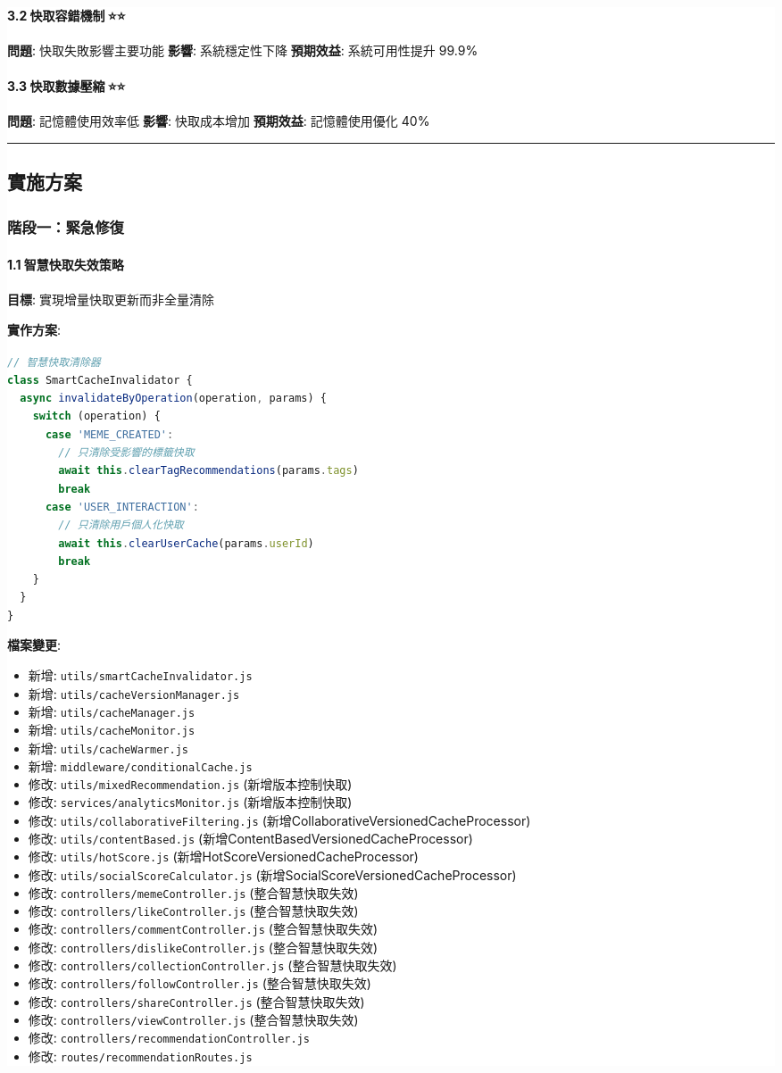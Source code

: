 #### 3.2 快取容錯機制 ⭐⭐

**問題**: 快取失敗影響主要功能
**影響**: 系統穩定性下降
**預期效益**: 系統可用性提升 99.9%

#### 3.3 快取數據壓縮 ⭐⭐

**問題**: 記憶體使用效率低
**影響**: 快取成本增加
**預期效益**: 記憶體使用優化 40%

---

## 實施方案

### 階段一：緊急修復

#### 1.1 智慧快取失效策略

**目標**: 實現增量快取更新而非全量清除

**實作方案**:

```javascript
// 智慧快取清除器
class SmartCacheInvalidator {
  async invalidateByOperation(operation, params) {
    switch (operation) {
      case 'MEME_CREATED':
        // 只清除受影響的標籤快取
        await this.clearTagRecommendations(params.tags)
        break
      case 'USER_INTERACTION':
        // 只清除用戶個人化快取
        await this.clearUserCache(params.userId)
        break
    }
  }
}
```

**檔案變更**:

- 新增: `utils/smartCacheInvalidator.js`
- 新增: `utils/cacheVersionManager.js`
- 新增: `utils/cacheManager.js`
- 新增: `utils/cacheMonitor.js`
- 新增: `utils/cacheWarmer.js`
- 新增: `middleware/conditionalCache.js`
- 修改: `utils/mixedRecommendation.js` (新增版本控制快取)
- 修改: `services/analyticsMonitor.js` (新增版本控制快取)
- 修改: `utils/collaborativeFiltering.js` (新增CollaborativeVersionedCacheProcessor)
- 修改: `utils/contentBased.js` (新增ContentBasedVersionedCacheProcessor)
- 修改: `utils/hotScore.js` (新增HotScoreVersionedCacheProcessor)
- 修改: `utils/socialScoreCalculator.js` (新增SocialScoreVersionedCacheProcessor)
- 修改: `controllers/memeController.js` (整合智慧快取失效)
- 修改: `controllers/likeController.js` (整合智慧快取失效)
- 修改: `controllers/commentController.js` (整合智慧快取失效)
- 修改: `controllers/dislikeController.js` (整合智慧快取失效)
- 修改: `controllers/collectionController.js` (整合智慧快取失效)
- 修改: `controllers/followController.js` (整合智慧快取失效)
- 修改: `controllers/shareController.js` (整合智慧快取失效)
- 修改: `controllers/viewController.js` (整合智慧快取失效)
- 修改: `controllers/recommendationController.js`
- 修改: `routes/recommendationRoutes.js`